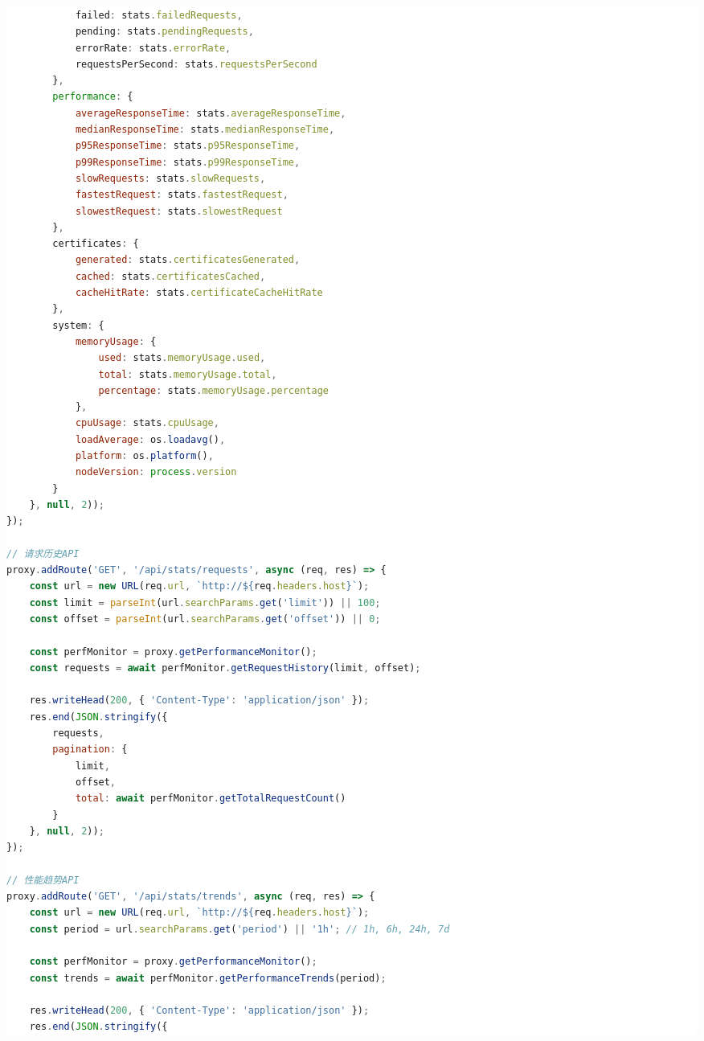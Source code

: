 ```javascript
            failed: stats.failedRequests,
            pending: stats.pendingRequests,
            errorRate: stats.errorRate,
            requestsPerSecond: stats.requestsPerSecond
        },
        performance: {
            averageResponseTime: stats.averageResponseTime,
            medianResponseTime: stats.medianResponseTime,
            p95ResponseTime: stats.p95ResponseTime,
            p99ResponseTime: stats.p99ResponseTime,
            slowRequests: stats.slowRequests,
            fastestRequest: stats.fastestRequest,
            slowestRequest: stats.slowestRequest
        },
        certificates: {
            generated: stats.certificatesGenerated,
            cached: stats.certificatesCached,
            cacheHitRate: stats.certificateCacheHitRate
        },
        system: {
            memoryUsage: {
                used: stats.memoryUsage.used,
                total: stats.memoryUsage.total,
                percentage: stats.memoryUsage.percentage
            },
            cpuUsage: stats.cpuUsage,
            loadAverage: os.loadavg(),
            platform: os.platform(),
            nodeVersion: process.version
        }
    }, null, 2));
});

// 请求历史API
proxy.addRoute('GET', '/api/stats/requests', async (req, res) => {
    const url = new URL(req.url, `http://${req.headers.host}`);
    const limit = parseInt(url.searchParams.get('limit')) || 100;
    const offset = parseInt(url.searchParams.get('offset')) || 0;
    
    const perfMonitor = proxy.getPerformanceMonitor();
    const requests = await perfMonitor.getRequestHistory(limit, offset);
    
    res.writeHead(200, { 'Content-Type': 'application/json' });
    res.end(JSON.stringify({
        requests,
        pagination: {
            limit,
            offset,
            total: await perfMonitor.getTotalRequestCount()
        }
    }, null, 2));
});

// 性能趋势API
proxy.addRoute('GET', '/api/stats/trends', async (req, res) => {
    const url = new URL(req.url, `http://${req.headers.host}`);
    const period = url.searchParams.get('period') || '1h'; // 1h, 6h, 24h, 7d
    
    const perfMonitor = proxy.getPerformanceMonitor();
    const trends = await perfMonitor.getPerformanceTrends(period);
    
    res.writeHead(200, { 'Content-Type': 'application/json' });
    res.end(JSON.stringify({
```